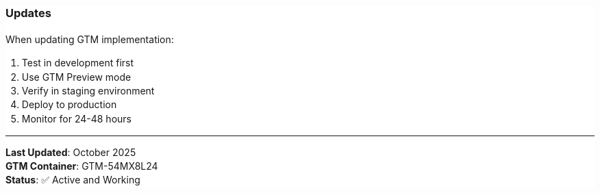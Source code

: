 ### Updates
When updating GTM implementation:
1. Test in development first
2. Use GTM Preview mode
3. Verify in staging environment
4. Deploy to production
5. Monitor for 24-48 hours

---

**Last Updated**: October 2025  
**GTM Container**: GTM-54MX8L24  
**Status**: ✅ Active and Working

